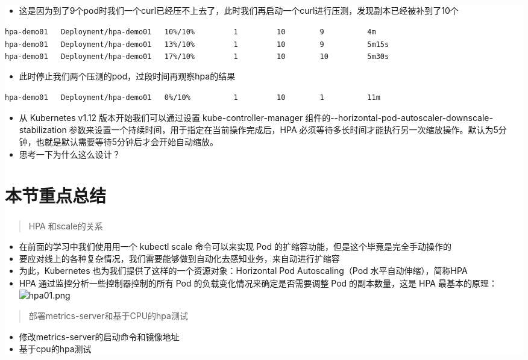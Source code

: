 - 这是因为到了9个pod时我们一个curl已经压不上去了，此时我们再启动一个curl进行压测，发现副本已经被补到了10个

```shell
hpa-demo01   Deployment/hpa-demo01   10%/10%         1         10        9          4m
hpa-demo01   Deployment/hpa-demo01   13%/10%         1         10        9          5m15s
hpa-demo01   Deployment/hpa-demo01   17%/10%         1         10        10         5m30s
```

- 此时停止我们两个压测的pod，过段时间再观察hpa的结果

```shell
hpa-demo01   Deployment/hpa-demo01   0%/10%          1         10        1          11m
```

- 从 Kubernetes v1.12 版本开始我们可以通过设置 kube-controller-manager 组件的--horizontal-pod-autoscaler-downscale-stabilization 参数来设置一个持续时间，用于指定在当前操作完成后，HPA 必须等待多长时间才能执行另一次缩放操作。默认为5分钟，也就是默认需要等待5分钟后才会开始自动缩放。
- 思考一下为什么这么设计？

# 本节重点总结

> HPA 和scale的关系

- 在前面的学习中我们使用用一个 kubectl scale 命令可以来实现 Pod 的扩缩容功能，但是这个毕竟是完全手动操作的
- 要应对线上的各种复杂情况，我们需要能够做到自动化去感知业务，来自动进行扩缩容
- 为此，Kubernetes 也为我们提供了这样的一个资源对象：Horizontal Pod Autoscaling（Pod 水平自动伸缩），简称HPA
- HPA 通过监控分析一些控制器控制的所有 Pod 的负载变化情况来确定是否需要调整 Pod 的副本数量，这是 HPA 最基本的原理：![hpa01.png](https://fynotefile.oss-cn-zhangjiakou.aliyuncs.com/fynote/908/1636076280000/3f21327076cd41d6b65c36402c0499aa.png)

> 部署metrics-server和基于CPU的hpa测试

- 修改metrics-server的启动命令和镜像地址
- 基于cpu的hpa测试